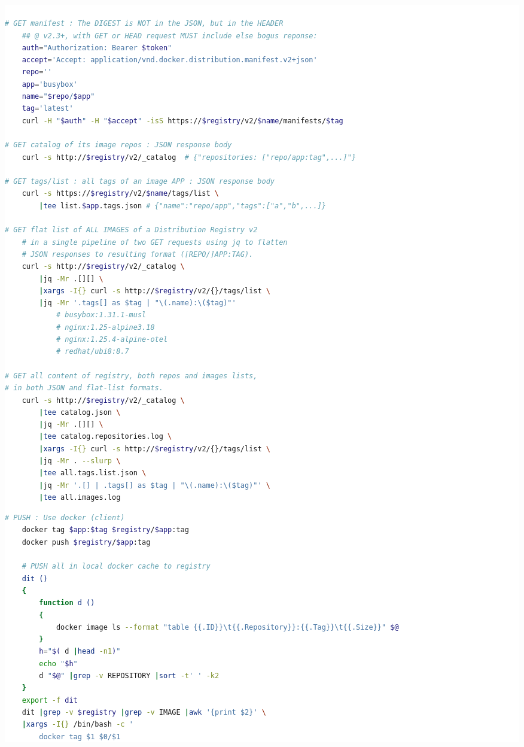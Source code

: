 ```bash

# GET manifest : The DIGEST is NOT in the JSON, but in the HEADER
    ## @ v2.3+, with GET or HEAD request MUST include else bogus reponse:
    auth="Authorization: Bearer $token"
    accept='Accept: application/vnd.docker.distribution.manifest.v2+json'
    repo=''
    app='busybox'
    name="$repo/$app"
    tag='latest'
    curl -H "$auth" -H "$accept" -isS https://$registry/v2/$name/manifests/$tag 

# GET catalog of its image repos : JSON response body
    curl -s http://$registry/v2/_catalog  # {"repositories: ["repo/app:tag",...]"}

# GET tags/list : all tags of an image APP : JSON response body
    curl -s https://$registry/v2/$name/tags/list \
        |tee list.$app.tags.json # {"name":"repo/app","tags":["a","b",...]}

# GET flat list of ALL IMAGES of a Distribution Registry v2 
    # in a single pipeline of two GET requests using jq to flatten 
    # JSON responses to resulting format ([REPO/]APP:TAG).
    curl -s http://$registry/v2/_catalog \
        |jq -Mr .[][] \
        |xargs -I{} curl -s http://$registry/v2/{}/tags/list \
        |jq -Mr '.tags[] as $tag | "\(.name):\($tag)"'
            # busybox:1.31.1-musl
            # nginx:1.25-alpine3.18
            # nginx:1.25.4-alpine-otel
            # redhat/ubi8:8.7
            
# GET all content of registry, both repos and images lists, 
# in both JSON and flat-list formats.
    curl -s http://$registry/v2/_catalog \
        |tee catalog.json \
        |jq -Mr .[][] \
        |tee catalog.repositories.log \
        |xargs -I{} curl -s http://$registry/v2/{}/tags/list \
        |jq -Mr . --slurp \
        |tee all.tags.list.json \
        |jq -Mr '.[] | .tags[] as $tag | "\(.name):\($tag)"' \
        |tee all.images.log

```
```bash
# PUSH : Use docker (client)
    docker tag $app:$tag $registry/$app:tag
    docker push $registry/$app:tag

    # PUSH all in local docker cache to registry
    dit ()
    {
        function d ()
        {
            docker image ls --format "table {{.ID}}\t{{.Repository}}:{{.Tag}}\t{{.Size}}" $@
        }
        h="$( d |head -n1)"
        echo "$h"
        d "$@" |grep -v REPOSITORY |sort -t' ' -k2
    }
    export -f dit
    dit |grep -v $registry |grep -v IMAGE |awk '{print $2}' \
    |xargs -I{} /bin/bash -c '
        docker tag $1 $0/$1
```